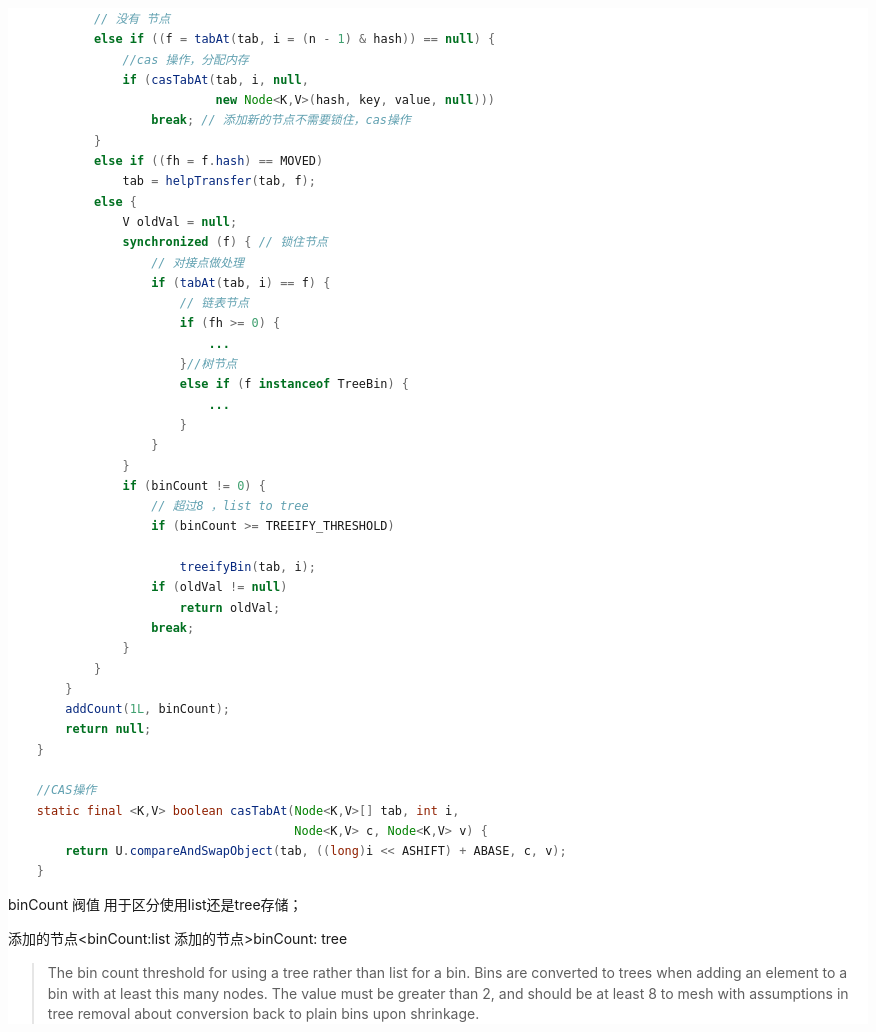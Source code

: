```java
            // 没有 节点
            else if ((f = tabAt(tab, i = (n - 1) & hash)) == null) {
                //cas 操作，分配内存
                if (casTabAt(tab, i, null,
                             new Node<K,V>(hash, key, value, null)))
                    break; // 添加新的节点不需要锁住，cas操作
            }
            else if ((fh = f.hash) == MOVED)
                tab = helpTransfer(tab, f);
            else {
                V oldVal = null;
                synchronized (f) { // 锁住节点
                    // 对接点做处理
                    if (tabAt(tab, i) == f) {
                        // 链表节点
                        if (fh >= 0) {
                            ...
                        }//树节点
                        else if (f instanceof TreeBin) {
                            ...
                        }
                    }
                }
                if (binCount != 0) {
                    // 超过8 ，list to tree
                    if (binCount >= TREEIFY_THRESHOLD)
                        
                        treeifyBin(tab, i);
                    if (oldVal != null)
                        return oldVal;
                    break;
                }
            }
        }
        addCount(1L, binCount);
        return null;
    }

    //CAS操作
    static final <K,V> boolean casTabAt(Node<K,V>[] tab, int i,
                                        Node<K,V> c, Node<K,V> v) {
        return U.compareAndSwapObject(tab, ((long)i << ASHIFT) + ABASE, c, v);
    }
```

binCount 阀值 用于区分使用list还是tree存储；

添加的节点<binCount:list
添加的节点>binCount: tree
>  The bin count threshold for using a tree rather than list for a  bin.  Bins are converted to trees when adding an element to a  bin with at least this many nodes. The value must be greater than 2, and should be at least 8 to mesh with assumptions in  tree removal about conversion back to plain bins upon  shrinkage.
